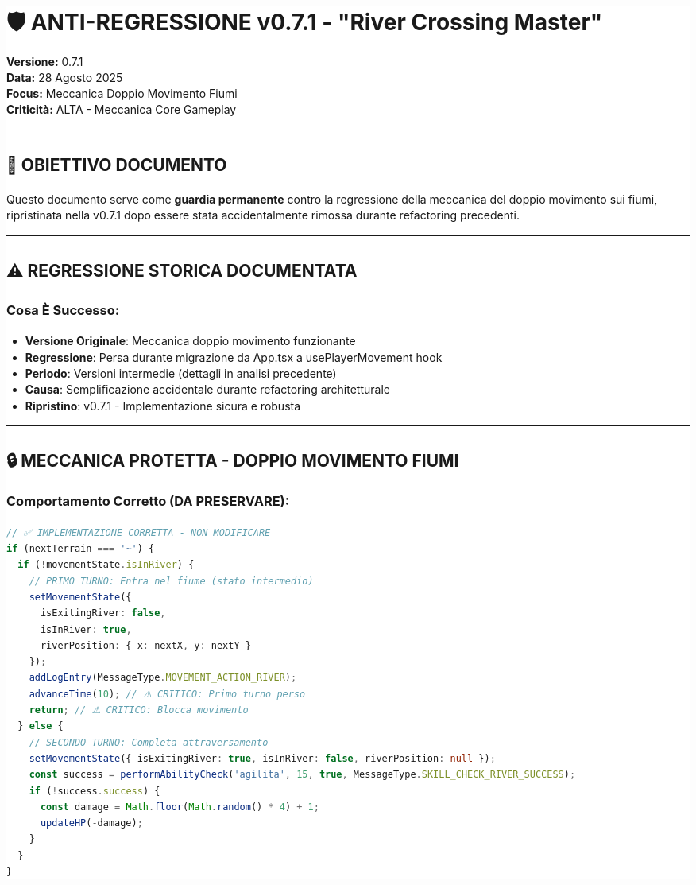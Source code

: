 # 🛡️ ANTI-REGRESSIONE v0.7.1 - "River Crossing Master"

**Versione:** 0.7.1  
**Data:** 28 Agosto 2025  
**Focus:** Meccanica Doppio Movimento Fiumi  
**Criticità:** ALTA - Meccanica Core Gameplay  

---

## 🎯 **OBIETTIVO DOCUMENTO**

Questo documento serve come **guardia permanente** contro la regressione della meccanica del doppio movimento sui fiumi, ripristinata nella v0.7.1 dopo essere stata accidentalmente rimossa durante refactoring precedenti.

---

## ⚠️ **REGRESSIONE STORICA DOCUMENTATA**

### **Cosa È Successo:**
- **Versione Originale**: Meccanica doppio movimento funzionante
- **Regressione**: Persa durante migrazione da App.tsx a usePlayerMovement hook
- **Periodo**: Versioni intermedie (dettagli in analisi precedente)
- **Causa**: Semplificazione accidentale durante refactoring architetturale
- **Ripristino**: v0.7.1 - Implementazione sicura e robusta

---

## 🔒 **MECCANICA PROTETTA - DOPPIO MOVIMENTO FIUMI**

### **Comportamento Corretto (DA PRESERVARE):**

```typescript
// ✅ IMPLEMENTAZIONE CORRETTA - NON MODIFICARE
if (nextTerrain === '~') {
  if (!movementState.isInRiver) {
    // PRIMO TURNO: Entra nel fiume (stato intermedio)
    setMovementState({ 
      isExitingRiver: false, 
      isInRiver: true, 
      riverPosition: { x: nextX, y: nextY } 
    });
    addLogEntry(MessageType.MOVEMENT_ACTION_RIVER);
    advanceTime(10); // ⚠️ CRITICO: Primo turno perso
    return; // ⚠️ CRITICO: Blocca movimento
  } else {
    // SECONDO TURNO: Completa attraversamento
    setMovementState({ isExitingRiver: true, isInRiver: false, riverPosition: null });
    const success = performAbilityCheck('agilita', 15, true, MessageType.SKILL_CHECK_RIVER_SUCCESS);
    if (!success.success) {
      const damage = Math.floor(Math.random() * 4) + 1;
      updateHP(-damage);
    }
  }
}
```
